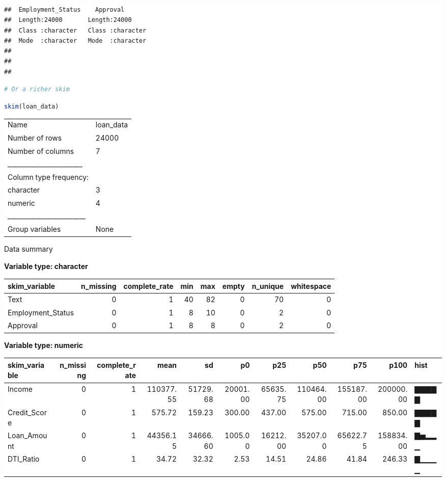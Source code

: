     ##  Employment_Status    Approval        
    ##  Length:24000       Length:24000      
    ##  Class :character   Class :character  
    ##  Mode  :character   Mode  :character  
    ##                                       
    ##                                       
    ## 

``` r
# Or a richer skim
```

``` r
skim(loan_data)
```

|                                                  |           |
|:-------------------------------------------------|:----------|
| Name                                             | loan_data |
| Number of rows                                   | 24000     |
| Number of columns                                | 7         |
| \_\_\_\_\_\_\_\_\_\_\_\_\_\_\_\_\_\_\_\_\_\_\_   |           |
| Column type frequency:                           |           |
| character                                        | 3         |
| numeric                                          | 4         |
| \_\_\_\_\_\_\_\_\_\_\_\_\_\_\_\_\_\_\_\_\_\_\_\_ |           |
| Group variables                                  | None      |

Data summary

**Variable type: character**

| skim_variable     | n_missing | complete_rate | min | max | empty | n_unique | whitespace |
|:------------------|----------:|--------------:|----:|----:|------:|---------:|-----------:|
| Text              |         0 |             1 |  40 |  82 |     0 |       70 |          0 |
| Employment_Status |         0 |             1 |   8 |  10 |     0 |        2 |          0 |
| Approval          |         0 |             1 |   8 |   8 |     0 |        2 |          0 |

**Variable type: numeric**

| skim_variable | n_missing | complete_rate | mean | sd | p0 | p25 | p50 | p75 | p100 | hist |
|:---|---:|---:|---:|---:|---:|---:|---:|---:|---:|:---|
| Income | 0 | 1 | 110377.55 | 51729.68 | 20001.00 | 65635.75 | 110464.00 | 155187.00 | 200000.00 | ▇▇▇▇▇ |
| Credit_Score | 0 | 1 | 575.72 | 159.23 | 300.00 | 437.00 | 575.00 | 715.00 | 850.00 | ▇▇▇▇▇ |
| Loan_Amount | 0 | 1 | 44356.15 | 34666.60 | 1005.00 | 16212.00 | 35207.00 | 65622.75 | 158834.00 | ▇▅▂▂▁ |
| DTI_Ratio | 0 | 1 | 34.72 | 32.32 | 2.53 | 14.51 | 24.86 | 41.84 | 246.33 | ▇▁▁▁▁ |
